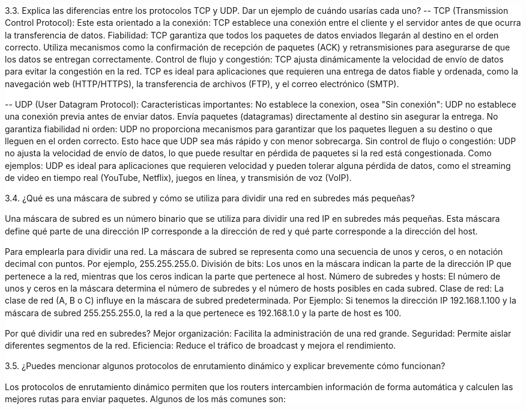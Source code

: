 
3.3. Explica las diferencias entre los protocolos TCP y UDP. Dar un ejemplo de cuándo usarías cada uno?
-- TCP (Transmission Control Protocol): Este esta orientado a la conexión: TCP establece una conexión entre el cliente y el servidor antes de que ocurra la transferencia de datos.
Fiabilidad: TCP garantiza que todos los paquetes de datos enviados llegarán al destino en el orden correcto. Utiliza mecanismos como la confirmación de recepción de paquetes (ACK) 
y retransmisiones para asegurarse de que los datos se entregan correctamente.
Control de flujo y congestión: TCP ajusta dinámicamente la velocidad de envío de datos para evitar la congestión en la red.
TCP es ideal para aplicaciones que requieren una entrega de datos fiable y ordenada, como la navegación web (HTTP/HTTPS), la transferencia de archivos (FTP), y el correo electrónico (SMTP).

-- UDP (User Datagram Protocol):
Caracteristicas importantes:
No establece la conexion, osea "Sin conexión": UDP no establece una conexión previa antes de enviar datos. 
Envía paquetes (datagramas) directamente al destino sin asegurar la entrega.
No garantiza fiabilidad ni orden: UDP no proporciona mecanismos para garantizar que los paquetes lleguen a su destino o que lleguen en el orden correcto. 
Esto hace que UDP sea más rápido y con menor sobrecarga.
Sin control de flujo o congestión: UDP no ajusta la velocidad de envío de datos, lo que puede resultar en pérdida de paquetes si la red está congestionada.
Como ejemplos:
UDP es ideal para aplicaciones que requieren velocidad y pueden tolerar alguna pérdida de datos, como el streaming de video en tiempo real (YouTube, Netflix), juegos en línea, y transmisión de voz (VoIP).

3.4. ¿Qué es una máscara de subred y cómo se utiliza para dividir una red en subredes más pequeñas?

Una máscara de subred es un número binario que se utiliza para dividir una red IP en subredes más pequeñas.
Esta máscara define qué parte de una dirección IP corresponde a la dirección de red y qué parte corresponde a la dirección del host.

Para emplearla para dividir una red. La máscara de subred se representa como una secuencia de unos y ceros, o en notación decimal con puntos. Por ejemplo, 255.255.255.0.
División de bits: Los unos en la máscara indican la parte de la dirección IP que pertenece a la red, mientras que los ceros indican la parte que pertenece al host.
Número de subredes y hosts: El número de unos y ceros en la máscara determina el número de subredes y el número de hosts posibles en cada subred.
Clase de red: La clase de red (A, B o C) influye en la máscara de subred predeterminada.
Por Ejemplo: Si tenemos la dirección IP 192.168.1.100 y la máscara de subred 255.255.255.0, la red a la que pertenece es 192.168.1.0 y la parte de host es 100.

Por qué dividir una red en subredes?
Mejor organización: Facilita la administración de una red grande.
Seguridad: Permite aislar diferentes segmentos de la red.
Eficiencia: Reduce el tráfico de broadcast y mejora el rendimiento.


3.5. ¿Puedes mencionar algunos protocolos de enrutamiento dinámico y explicar brevemente cómo funcionan?

Los protocolos de enrutamiento dinámico permiten que los routers intercambien información de forma automática y calculen las mejores rutas para enviar paquetes. 
Algunos de los más comunes son:

